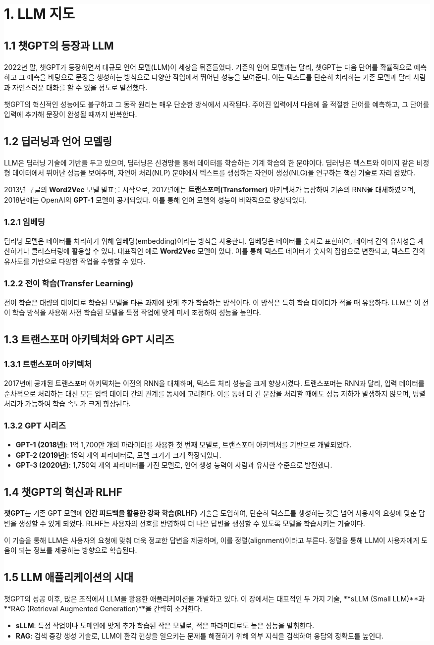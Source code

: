 # 1. LLM 지도

## 1.1 챗GPT의 등장과 LLM
2022년 말, 챗GPT가 등장하면서 대규모 언어 모델(LLM)이 세상을 뒤흔들었다. 기존의 언어 모델과는 달리, 챗GPT는 다음 단어를 확률적으로 예측하고 그 예측을 바탕으로 문장을 생성하는 방식으로 다양한 작업에서 뛰어난 성능을 보여준다. 이는 텍스트를 단순히 처리하는 기존 모델과 달리 사람과 자연스러운 대화를 할 수 있을 정도로 발전했다.

챗GPT의 혁신적인 성능에도 불구하고 그 동작 원리는 매우 단순한 방식에서 시작된다. 주어진 입력에서 다음에 올 적절한 단어를 예측하고, 그 단어를 입력에 추가해 문장이 완성될 때까지 반복한다.

## 1.2 딥러닝과 언어 모델링
LLM은 딥러닝 기술에 기반을 두고 있으며, 딥러닝은 신경망을 통해 데이터를 학습하는 기계 학습의 한 분야이다. 딥러닝은 텍스트와 이미지 같은 비정형 데이터에서 뛰어난 성능을 보여주며, 자연어 처리(NLP) 분야에서 텍스트를 생성하는 자연어 생성(NLG)을 연구하는 핵심 기술로 자리 잡았다.

2013년 구글의 **Word2Vec** 모델 발표를 시작으로, 2017년에는 **트랜스포머(Transformer)** 아키텍처가 등장하여 기존의 RNN을 대체하였으며, 2018년에는 OpenAI의 **GPT-1** 모델이 공개되었다. 이를 통해 언어 모델의 성능이 비약적으로 향상되었다.

### 1.2.1 임베딩
딥러닝 모델은 데이터를 처리하기 위해 임베딩(embedding)이라는 방식을 사용한다. 임베딩은 데이터를 숫자로 표현하여, 데이터 간의 유사성을 계산하거나 클러스터링에 활용할 수 있다. 대표적인 예로 **Word2Vec** 모델이 있다. 이를 통해 텍스트 데이터가 숫자의 집합으로 변환되고, 텍스트 간의 유사도를 기반으로 다양한 작업을 수행할 수 있다.

### 1.2.2 전이 학습(Transfer Learning)
전이 학습은 대량의 데이터로 학습된 모델을 다른 과제에 맞게 추가 학습하는 방식이다. 이 방식은 특히 학습 데이터가 적을 때 유용하다. LLM은 이 전이 학습 방식을 사용해 사전 학습된 모델을 특정 작업에 맞게 미세 조정하여 성능을 높인다.

## 1.3 트랜스포머 아키텍처와 GPT 시리즈
### 1.3.1 트랜스포머 아키텍처
2017년에 공개된 트랜스포머 아키텍처는 이전의 RNN을 대체하며, 텍스트 처리 성능을 크게 향상시켰다. 트랜스포머는 RNN과 달리, 입력 데이터를 순차적으로 처리하는 대신 모든 입력 데이터 간의 관계를 동시에 고려한다. 이를 통해 더 긴 문장을 처리할 때에도 성능 저하가 발생하지 않으며, 병렬 처리가 가능하여 학습 속도가 크게 향상된다.

### 1.3.2 GPT 시리즈
- **GPT-1 (2018년)**: 1억 1,700만 개의 파라미터를 사용한 첫 번째 모델로, 트랜스포머 아키텍처를 기반으로 개발되었다.
- **GPT-2 (2019년)**: 15억 개의 파라미터로, 모델 크기가 크게 확장되었다.
- **GPT-3 (2020년)**: 1,750억 개의 파라미터를 가진 모델로, 언어 생성 능력이 사람과 유사한 수준으로 발전했다.

## 1.4 챗GPT의 혁신과 RLHF
**챗GPT**는 기존 GPT 모델에 **인간 피드백을 활용한 강화 학습(RLHF)** 기술을 도입하여, 단순히 텍스트를 생성하는 것을 넘어 사용자의 요청에 맞춘 답변을 생성할 수 있게 되었다. RLHF는 사용자의 선호를 반영하여 더 나은 답변을 생성할 수 있도록 모델을 학습시키는 기술이다.

이 기술을 통해 LLM은 사용자의 요청에 맞춰 더욱 정교한 답변을 제공하며, 이를 정렬(alignment)이라고 부른다. 정렬을 통해 LLM이 사용자에게 도움이 되는 정보를 제공하는 방향으로 학습된다.

## 1.5 LLM 애플리케이션의 시대
챗GPT의 성공 이후, 많은 조직에서 LLM을 활용한 애플리케이션을 개발하고 있다. 이 장에서는 대표적인 두 가지 기술, **sLLM (Small LLM)**과 **RAG (Retrieval Augmented Generation)**을 간략히 소개한다.

- **sLLM**: 특정 작업이나 도메인에 맞게 추가 학습된 작은 모델로, 적은 파라미터로도 높은 성능을 발휘한다.
- **RAG**: 검색 증강 생성 기술로, LLM이 환각 현상을 일으키는 문제를 해결하기 위해 외부 지식을 검색하여 응답의 정확도를 높인다.
